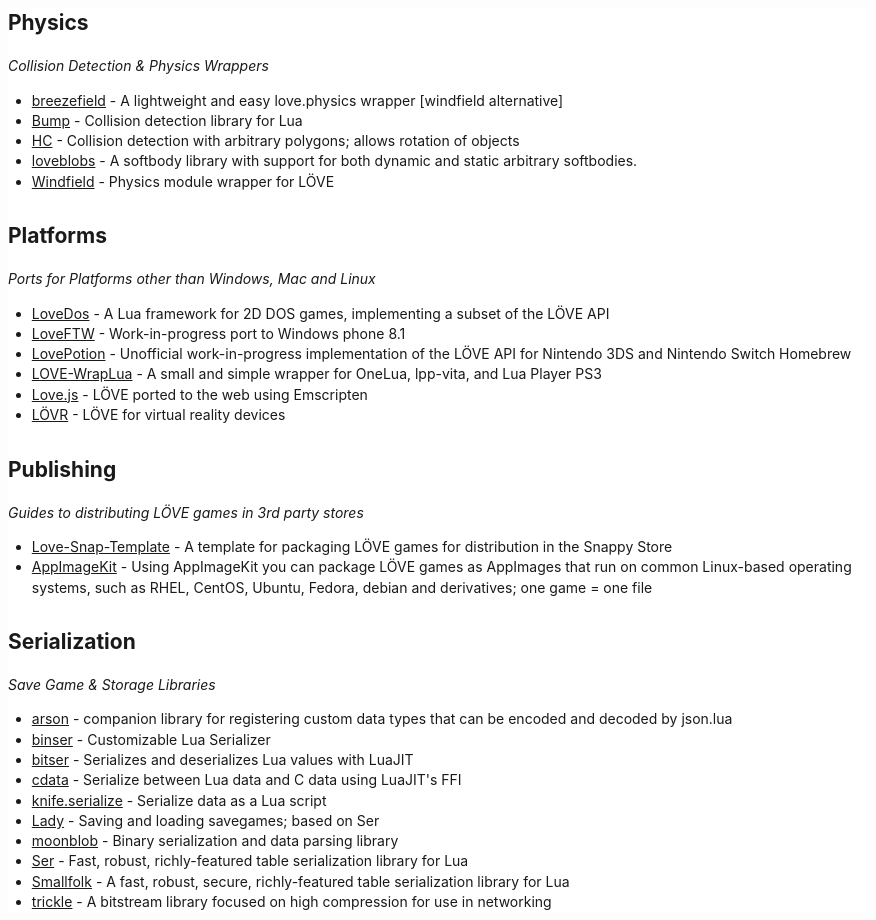 ## Physics

_Collision Detection & Physics Wrappers_

- [breezefield](https://github.com/HDictus/breezefield) - A lightweight and easy love.physics wrapper \[windfield alternative\]
- [Bump](https://github.com/kikito/bump.lua) - Collision detection library for Lua
- [HC](https://hc.readthedocs.io/en/latest/) - Collision detection with arbitrary polygons; allows rotation of objects
- [loveblobs](https://github.com/exezin/loveblobs) - A softbody library with support for both dynamic and static arbitrary softbodies.
- [Windfield](https://github.com/adnzzzzZ/windfield) - Physics module wrapper for LÖVE

## Platforms

_Ports for Platforms other than Windows, Mac and Linux_

- [LoveDos](https://github.com/rxi/lovedos) - A Lua framework for 2D DOS games, implementing a subset of the LÖVE API
- [LoveFTW](https://bitbucket.org/T-BoneISS/l-veftw) - Work-in-progress port to Windows phone 8.1
- [LovePotion](https://github.com/TurtleP/LovePotion) - Unofficial work-in-progress implementation of the LÖVE API for Nintendo 3DS and Nintendo Switch Homebrew
- [LOVE-WrapLua](https://github.com/LukeZGD/LOVE-WrapLua) - A small and simple wrapper for OneLua, lpp-vita, and Lua Player PS3
- [Love.js](https://github.com/Davidobot/love.js) - LÖVE ported to the web using Emscripten
- [LÖVR](https://github.com/bjornbytes/lovr) - LÖVE for virtual reality devices

## Publishing

_Guides to distributing LÖVE games in 3rd party stores_

- [Love-Snap-Template](https://github.com/popey/love-snap-template) - A template for packaging LÖVE games for distribution in the Snappy Store
- [AppImageKit](https://github.com/AppImage/AppImageKit) - Using AppImageKit you can package LÖVE games as AppImages that run on common Linux-based operating systems, such as RHEL, CentOS, Ubuntu, Fedora, debian and derivatives; one game = one file

## Serialization

_Save Game & Storage Libraries_

- [arson](https://github.com/flamendless/arson.lua) - companion library for registering custom data types that can be encoded and decoded by json.lua
- [binser](https://github.com/bakpakin/binser) - Customizable Lua Serializer
- [bitser](https://github.com/gvx/bitser) - Serializes and deserializes Lua values with LuaJIT
- [cdata](https://github.com/excessive/cdata) - Serialize between Lua data and C data using LuaJIT's FFI
- [knife.serialize](https://github.com/airstruck/knife/blob/master/readme/serialize.md) - Serialize data as a Lua script
- [Lady](https://github.com/gvx/Lady) - Saving and loading savegames; based on Ser
- [moonblob](https://github.com/megagrump/moonblob) - Binary serialization and data parsing library
- [Ser](https://github.com/gvx/Ser) - Fast, robust, richly-featured table serialization library for Lua
- [Smallfolk](https://github.com/gvx/Smallfolk) - A fast, robust, secure, richly-featured table serialization library for Lua
- [trickle](https://github.com/bjornbytes/trickle) - A bitstream library focused on high compression for use in networking
